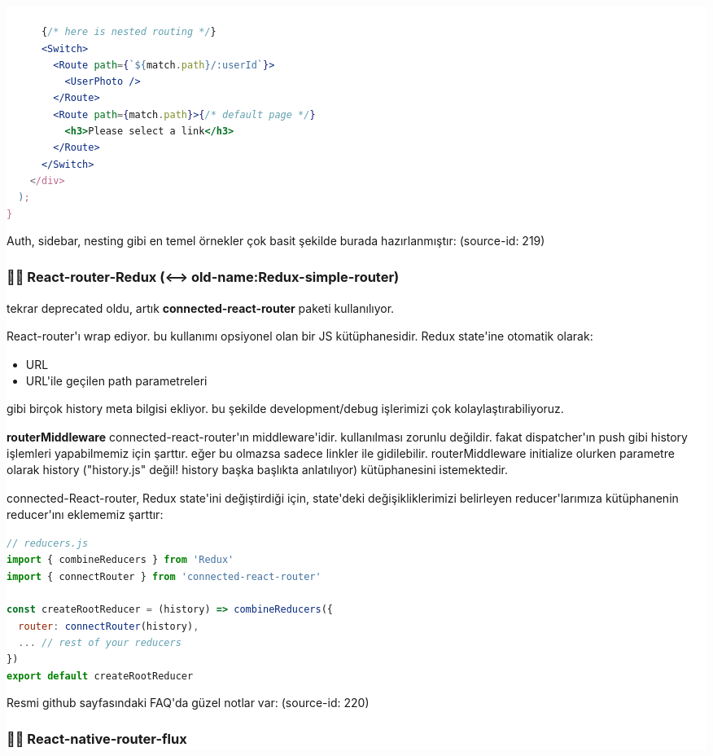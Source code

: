 ```jsx

      {/* here is nested routing */}
      <Switch>
        <Route path={`${match.path}/:userId`}>
          <UserPhoto />
        </Route>
        <Route path={match.path}>{/* default page */}
          <h3>Please select a link</h3>
        </Route>
      </Switch>
    </div>
  );
}
```

Auth, sidebar, nesting gibi en temel örnekler çok basit şekilde burada hazırlanmıştır: (source-id: 219)

### 📌📌 React-router-Redux (⟷ old-name:Redux-simple-router)

tekrar deprecated oldu, artık __connected-react-router__ paketi kullanılıyor.

React-router'ı wrap ediyor. bu kullanımı opsiyonel olan bir JS kütüphanesidir. Redux state'ine otomatik olarak:

- URL
- URL'ile geçilen path parametreleri

gibi birçok history meta bilgisi ekliyor. bu şekilde development/debug işlerimizi çok kolaylaştırabiliyoruz.

__routerMiddleware__ connected-react-router'ın middleware'idir. kullanılması zorunlu değildir. fakat dispatcher'ın push gibi history işlemleri yapabilmemiz için şarttır. eğer bu olmazsa sadece linkler ile gidilebilir. routerMiddleware initialize olurken parametre olarak history ("history.js" değil! history başka başlıkta anlatılıyor) kütüphanesini istemektedir.

connected-React-router, Redux state'ini değiştirdiği için, state'deki değişikliklerimizi belirleyen reducer'larımıza kütüphanenin reducer'ını eklememiz şarttır:

```js
// reducers.js
import { combineReducers } from 'Redux'
import { connectRouter } from 'connected-react-router'

const createRootReducer = (history) => combineReducers({
  router: connectRouter(history),
  ... // rest of your reducers
})
export default createRootReducer
```

Resmi github sayfasındaki FAQ'da güzel notlar var: (source-id: 220)

### 📌📌 React-native-router-flux
